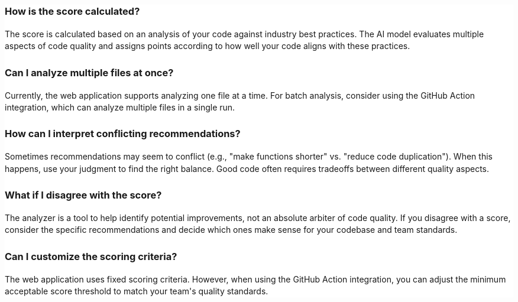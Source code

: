 ### How is the score calculated?

The score is calculated based on an analysis of your code against industry best practices. The AI model evaluates multiple aspects of code quality and assigns points according to how well your code aligns with these practices.

### Can I analyze multiple files at once?

Currently, the web application supports analyzing one file at a time. For batch analysis, consider using the GitHub Action integration, which can analyze multiple files in a single run.

### How can I interpret conflicting recommendations?

Sometimes recommendations may seem to conflict (e.g., "make functions shorter" vs. "reduce code duplication"). When this happens, use your judgment to find the right balance. Good code often requires tradeoffs between different quality aspects.

### What if I disagree with the score?

The analyzer is a tool to help identify potential improvements, not an absolute arbiter of code quality. If you disagree with a score, consider the specific recommendations and decide which ones make sense for your codebase and team standards.

### Can I customize the scoring criteria?

The web application uses fixed scoring criteria. However, when using the GitHub Action integration, you can adjust the minimum acceptable score threshold to match your team's quality standards.
